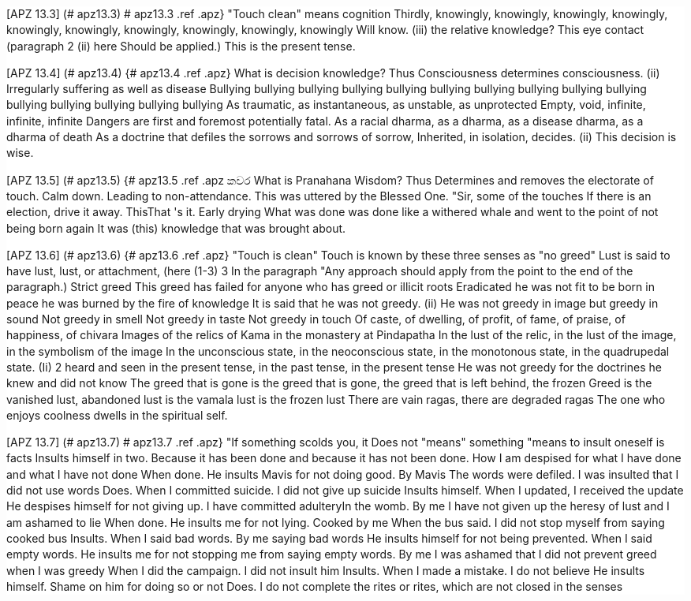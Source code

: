 [APZ 13.3] (# apz13.3) # apz13.3 .ref .apz} "Touch clean" means cognition
Thirdly, knowingly, knowingly, knowingly, knowingly, knowingly, knowingly, knowingly, knowingly, knowingly, knowingly
Will know. (iii) the relative knowledge? This eye contact (paragraph 2 (ii) here
Should be applied.) This is the present tense.

[APZ 13.4] (# apz13.4) {# apz13.4 .ref .apz} What is decision knowledge? Thus
Consciousness determines consciousness. (ii) Irregularly suffering as well as disease
Bullying bullying bullying bullying bullying bullying bullying bullying bullying bullying bullying bullying bullying bullying bullying
As traumatic, as instantaneous, as unstable, as unprotected
Empty, void, infinite, infinite, infinite
Dangers are first and foremost potentially fatal.
As a racial dharma, as a dharma, as a disease dharma, as a dharma of death
As a doctrine that defiles the sorrows and sorrows of sorrow,
Inherited, in isolation, decides. (ii) This decision is wise.

[APZ 13.5] (# apz13.5) {# apz13.5 .ref .apz කවර What is Pranahana Wisdom? Thus
Determines and removes the electorate of touch. Calm down. Leading to non-attendance.
This was uttered by the Blessed One. "Sir, some of the touches
If there is an election, drive it away. ThisThat 's it. Early drying
What was done was done like a withered whale and went to the point of not being born again
It was (this) knowledge that was brought about.

[APZ 13.6] (# apz13.6) {# apz13.6 .ref .apz} "Touch is clean"
Touch is known by these three senses as "no greed"
Lust is said to have lust, lust, or attachment, (here (1-3) 3
In the paragraph "Any approach should apply from the point to the end of the paragraph.) Strict greed
This greed has failed for anyone who has greed or illicit roots
Eradicated he was not fit to be born in peace he was burned by the fire of knowledge
It is said that he was not greedy. (ii) He was not greedy in image but greedy in sound
Not greedy in smell Not greedy in taste Not greedy in touch
Of caste, of dwelling, of profit, of fame, of praise, of happiness, of chivara
Images of the relics of Kama in the monastery at Pindapatha
In the lust of the relic, in the lust of the image, in the symbolism of the image
In the unconscious state, in the neoconscious state, in the monotonous state, in the quadrupedal state.
(Ii) 2 heard and seen in the present tense, in the past tense, in the present tense
He was not greedy for the doctrines he knew and did not know
The greed that is gone is the greed that is gone, the greed that is left behind, the frozen
Greed is the vanished lust, abandoned lust is the vamala lust is the frozen lust
There are vain ragas, there are degraded ragas
The one who enjoys coolness dwells in the spiritual self.

[APZ 13.7] (# apz13.7) # apz13.7 .ref .apz} "If something scolds you, it
Does not "means" something "means to insult oneself is facts
Insults himself in two. Because it has been done and because it has not been done. How
I am despised for what I have done and what I have not done
When done. He insults Mavis for not doing good. By Mavis
The words were defiled. I was insulted that I did not use words
Does. When I committed suicide. I did not give up suicide
Insults himself. When I updated, I received the update
He despises himself for not giving up. I have committed adulteryIn the womb. By me
I have not given up the heresy of lust and I am ashamed to lie
When done. He insults me for not lying. Cooked by me
When the bus said. I did not stop myself from saying cooked bus
Insults. When I said bad words. By me saying bad words
He insults himself for not being prevented. When I said empty words.
He insults me for not stopping me from saying empty words. By me
I was ashamed that I did not prevent greed when I was greedy
When I did the campaign. I did not insult him
Insults. When I made a mistake. I do not believe
He insults himself. Shame on him for doing so or not
Does. I do not complete the rites or rites, which are not closed in the senses